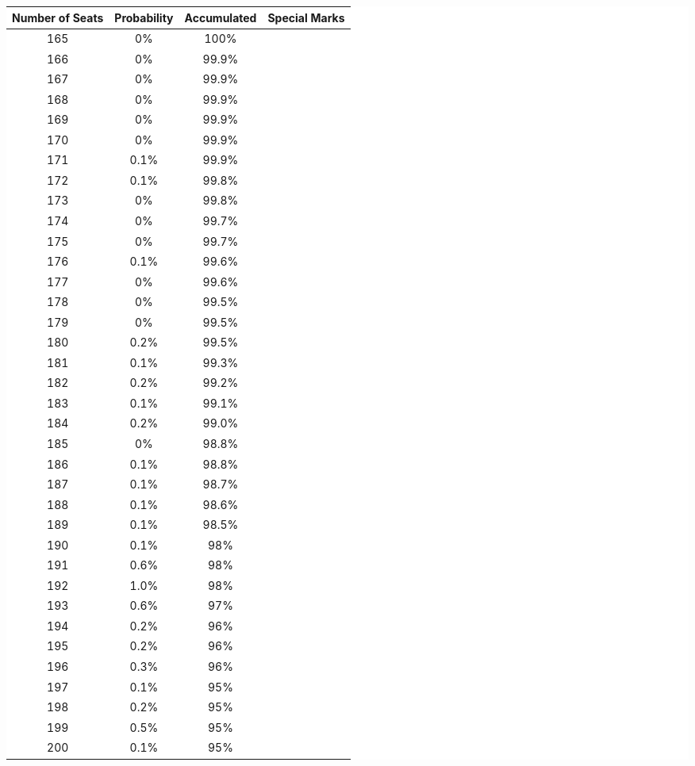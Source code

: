 | Number of Seats | Probability | Accumulated | Special Marks |
|:---------------:|:-----------:|:-----------:|:-------------:|
| 165 | 0% | 100% |  |
| 166 | 0% | 99.9% |  |
| 167 | 0% | 99.9% |  |
| 168 | 0% | 99.9% |  |
| 169 | 0% | 99.9% |  |
| 170 | 0% | 99.9% |  |
| 171 | 0.1% | 99.9% |  |
| 172 | 0.1% | 99.8% |  |
| 173 | 0% | 99.8% |  |
| 174 | 0% | 99.7% |  |
| 175 | 0% | 99.7% |  |
| 176 | 0.1% | 99.6% |  |
| 177 | 0% | 99.6% |  |
| 178 | 0% | 99.5% |  |
| 179 | 0% | 99.5% |  |
| 180 | 0.2% | 99.5% |  |
| 181 | 0.1% | 99.3% |  |
| 182 | 0.2% | 99.2% |  |
| 183 | 0.1% | 99.1% |  |
| 184 | 0.2% | 99.0% |  |
| 185 | 0% | 98.8% |  |
| 186 | 0.1% | 98.8% |  |
| 187 | 0.1% | 98.7% |  |
| 188 | 0.1% | 98.6% |  |
| 189 | 0.1% | 98.5% |  |
| 190 | 0.1% | 98% |  |
| 191 | 0.6% | 98% |  |
| 192 | 1.0% | 98% |  |
| 193 | 0.6% | 97% |  |
| 194 | 0.2% | 96% |  |
| 195 | 0.2% | 96% |  |
| 196 | 0.3% | 96% |  |
| 197 | 0.1% | 95% |  |
| 198 | 0.2% | 95% |  |
| 199 | 0.5% | 95% |  |
| 200 | 0.1% | 95% |  |